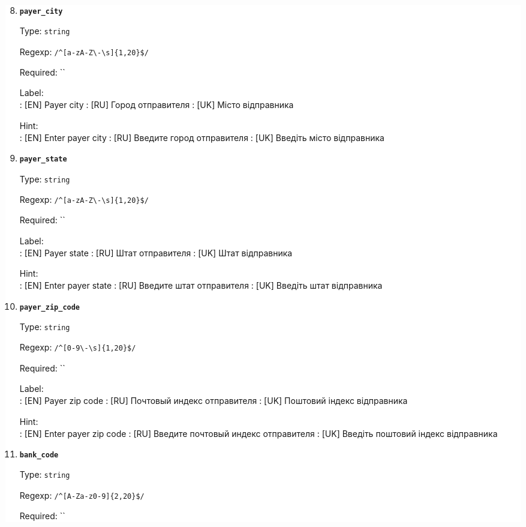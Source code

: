 8. **`payer_city`** 
 
	Type: `string` 
 
	Regexp: `/^[a-zA-Z\-\s]{1,20}$/` 
 
	Required: `` 
 
	Label:  
	: [EN] Payer city 
	: [RU] Город отправителя 
	: [UK] Місто відправника 
 
	Hint:  
	: [EN] Enter payer city 
	: [RU] Введите город отправителя 
	: [UK] Введіть місто відправника 
 
9. **`payer_state`** 
 
	Type: `string` 
 
	Regexp: `/^[a-zA-Z\-\s]{1,20}$/` 
 
	Required: `` 
 
	Label:  
	: [EN] Payer state 
	: [RU] Штат отправителя 
	: [UK] Штат відправника 
 
	Hint:  
	: [EN] Enter payer state 
	: [RU] Введите штат отправителя 
	: [UK] Введіть штат відправника 
 
10. **`payer_zip_code`** 
 
	Type: `string` 
 
	Regexp: `/^[0-9\-\s]{1,20}$/` 
 
	Required: `` 
 
	Label:  
	: [EN] Payer zip code 
	: [RU] Почтовый индекс отправителя 
	: [UK] Поштовий індекс відправника 
 
	Hint:  
	: [EN] Enter payer zip code 
	: [RU] Введите почтовый индекс отправителя 
	: [UK] Введіть поштовий індекс відправника 
 
11. **`bank_code`** 
 
	Type: `string` 
 
	Regexp: `/^[A-Za-z0-9]{2,20}$/` 
 
	Required: `` 
 